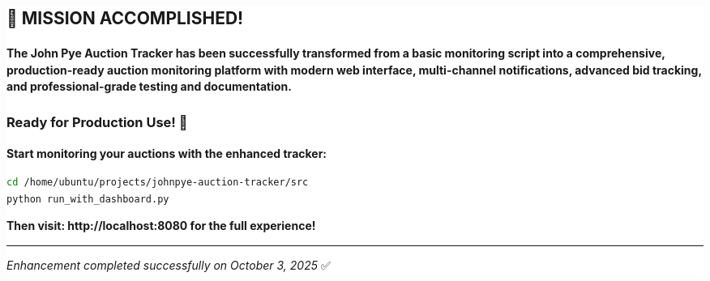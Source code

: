 
## 🎊 MISSION ACCOMPLISHED!

**The John Pye Auction Tracker has been successfully transformed from a basic monitoring script into a comprehensive, production-ready auction monitoring platform with modern web interface, multi-channel notifications, advanced bid tracking, and professional-grade testing and documentation.**

### **Ready for Production Use!** 🚀

**Start monitoring your auctions with the enhanced tracker:**

```bash
cd /home/ubuntu/projects/johnpye-auction-tracker/src
python run_with_dashboard.py
```

**Then visit: http://localhost:8080 for the full experience!**

---

*Enhancement completed successfully on October 3, 2025* ✅
